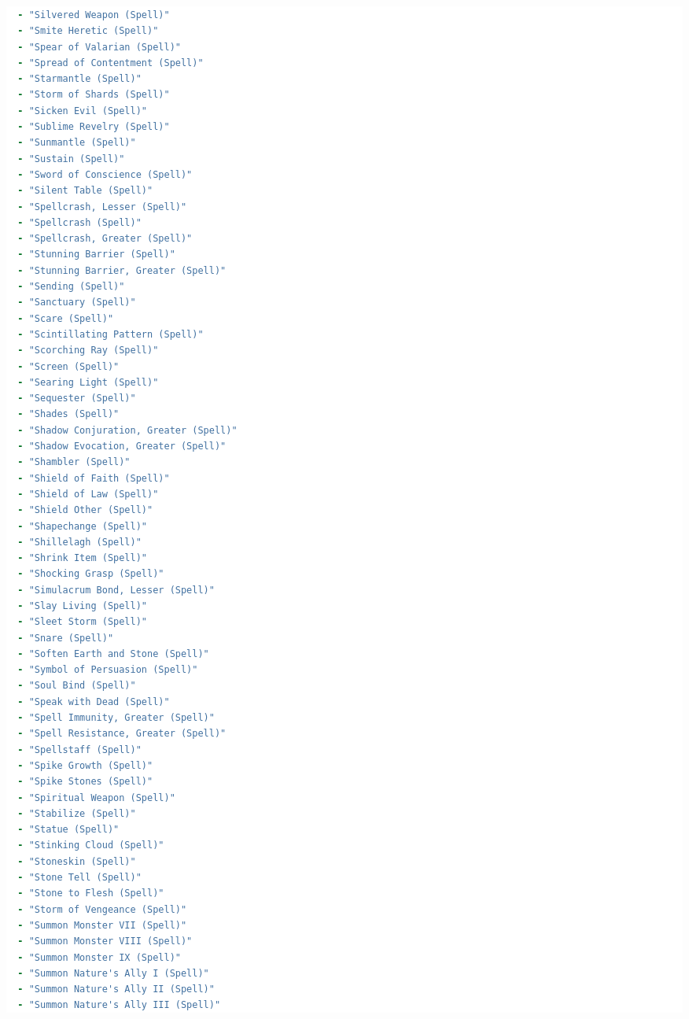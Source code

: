 ```yaml
  - "Silvered Weapon (Spell)"
  - "Smite Heretic (Spell)"
  - "Spear of Valarian (Spell)"
  - "Spread of Contentment (Spell)"
  - "Starmantle (Spell)"
  - "Storm of Shards (Spell)"
  - "Sicken Evil (Spell)"
  - "Sublime Revelry (Spell)"
  - "Sunmantle (Spell)"
  - "Sustain (Spell)"
  - "Sword of Conscience (Spell)"
  - "Silent Table (Spell)"
  - "Spellcrash, Lesser (Spell)"
  - "Spellcrash (Spell)"
  - "Spellcrash, Greater (Spell)"
  - "Stunning Barrier (Spell)"
  - "Stunning Barrier, Greater (Spell)"
  - "Sending (Spell)"
  - "Sanctuary (Spell)"
  - "Scare (Spell)"
  - "Scintillating Pattern (Spell)"
  - "Scorching Ray (Spell)"
  - "Screen (Spell)"
  - "Searing Light (Spell)"
  - "Sequester (Spell)"
  - "Shades (Spell)"
  - "Shadow Conjuration, Greater (Spell)"
  - "Shadow Evocation, Greater (Spell)"
  - "Shambler (Spell)"
  - "Shield of Faith (Spell)"
  - "Shield of Law (Spell)"
  - "Shield Other (Spell)"
  - "Shapechange (Spell)"
  - "Shillelagh (Spell)"
  - "Shrink Item (Spell)"
  - "Shocking Grasp (Spell)"
  - "Simulacrum Bond, Lesser (Spell)"
  - "Slay Living (Spell)"
  - "Sleet Storm (Spell)"
  - "Snare (Spell)"
  - "Soften Earth and Stone (Spell)"
  - "Symbol of Persuasion (Spell)"
  - "Soul Bind (Spell)"
  - "Speak with Dead (Spell)"
  - "Spell Immunity, Greater (Spell)"
  - "Spell Resistance, Greater (Spell)"
  - "Spellstaff (Spell)"
  - "Spike Growth (Spell)"
  - "Spike Stones (Spell)"
  - "Spiritual Weapon (Spell)"
  - "Stabilize (Spell)"
  - "Statue (Spell)"
  - "Stinking Cloud (Spell)"
  - "Stoneskin (Spell)"
  - "Stone Tell (Spell)"
  - "Stone to Flesh (Spell)"
  - "Storm of Vengeance (Spell)"
  - "Summon Monster VII (Spell)"
  - "Summon Monster VIII (Spell)"
  - "Summon Monster IX (Spell)"
  - "Summon Nature's Ally I (Spell)"
  - "Summon Nature's Ally II (Spell)"
  - "Summon Nature's Ally III (Spell)"
```